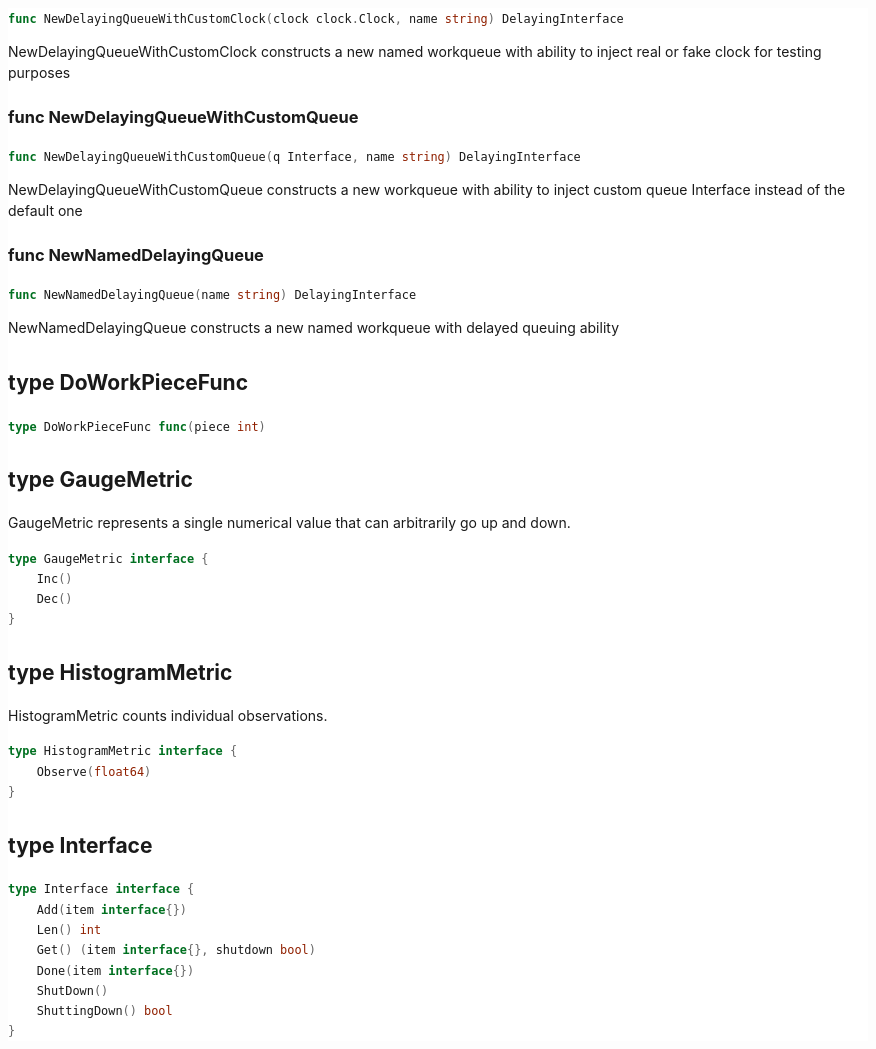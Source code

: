 ```go
func NewDelayingQueueWithCustomClock(clock clock.Clock, name string) DelayingInterface
```

NewDelayingQueueWithCustomClock constructs a new named workqueue with ability to inject real or fake clock for testing purposes

### func NewDelayingQueueWithCustomQueue

```go
func NewDelayingQueueWithCustomQueue(q Interface, name string) DelayingInterface
```

NewDelayingQueueWithCustomQueue constructs a new workqueue with ability to inject custom queue Interface instead of the default one

### func NewNamedDelayingQueue

```go
func NewNamedDelayingQueue(name string) DelayingInterface
```

NewNamedDelayingQueue constructs a new named workqueue with delayed queuing ability

## type DoWorkPieceFunc

```go
type DoWorkPieceFunc func(piece int)
```

## type GaugeMetric

GaugeMetric represents a single numerical value that can arbitrarily go up and down.

```go
type GaugeMetric interface {
    Inc()
    Dec()
}
```

## type HistogramMetric

HistogramMetric counts individual observations.

```go
type HistogramMetric interface {
    Observe(float64)
}
```

## type Interface

```go
type Interface interface {
    Add(item interface{})
    Len() int
    Get() (item interface{}, shutdown bool)
    Done(item interface{})
    ShutDown()
    ShuttingDown() bool
}
```
